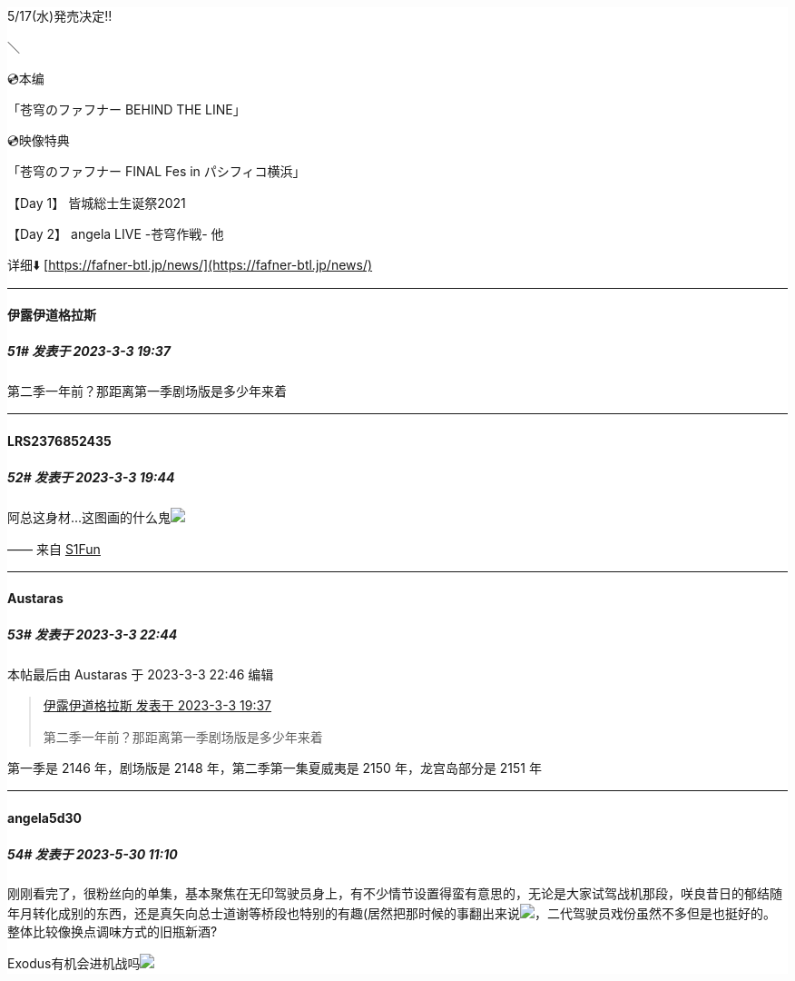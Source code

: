  5/17(水)発売决定‼️

＼

💿本编

「苍穹のファフナー BEHIND THE LINE」

💿映像特典

「苍穹のファフナー FINAL Fes in パシフィコ横浜」

【Day 1】 皆城総士生诞祭2021

【Day 2】 angela LIVE -苍穹作戦- 他

详细⬇️
[https://fafner-btl.jp/news/](https://fafner-btl.jp/news/)

*****

####  伊露伊道格拉斯  
##### 51#       发表于 2023-3-3 19:37

第二季一年前？那距离第一季剧场版是多少年来着

*****

####  LRS2376852435  
##### 52#       发表于 2023-3-3 19:44

阿总这身材...这图画的什么鬼<img src="https://static.saraba1st.com/image/smiley/face2017/257.png" referrerpolicy="no-referrer">

—— 来自 [S1Fun](https://s1fun.koalcat.com)

*****

####  Austaras  
##### 53#       发表于 2023-3-3 22:44

 本帖最后由 Austaras 于 2023-3-3 22:46 编辑 
<blockquote><a href="httphttps://bbs.saraba1st.com/2b/forum.php?mod=redirect&amp;goto=findpost&amp;pid=59955348&amp;ptid=2044368" target="_blank">伊露伊道格拉斯 发表于 2023-3-3 19:37</a>

第二季一年前？那距离第一季剧场版是多少年来着</blockquote>
第一季是 2146 年，剧场版是 2148 年，第二季第一集夏威夷是 2150 年，龙宫岛部分是 2151 年

*****

####  angela5d30  
##### 54#       发表于 2023-5-30 11:10

刚刚看完了，很粉丝向的单集，基本聚焦在无印驾驶员身上，有不少情节设置得蛮有意思的，无论是大家试驾战机那段，咲良昔日的郁结随年月转化成别的东西，还是真矢向总士道谢等桥段也特别的有趣(居然把那时候的事翻出来说<img src="https://static.saraba1st.com/image/smiley/face2017/037.png" referrerpolicy="no-referrer">，二代驾驶员戏份虽然不多但是也挺好的。整体比较像换点调味方式的旧瓶新酒?

Exodus有机会进机战吗<img src="https://static.saraba1st.com/image/smiley/face2017/092.png" referrerpolicy="no-referrer">
